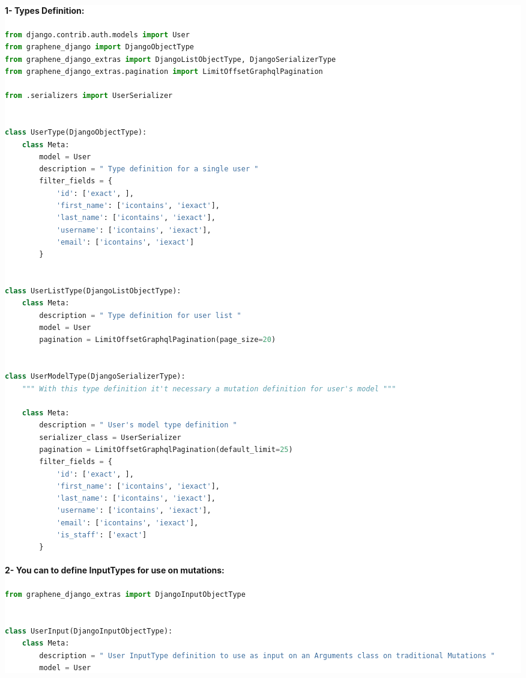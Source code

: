 #### 1- Types Definition:

```python
from django.contrib.auth.models import User
from graphene_django import DjangoObjectType
from graphene_django_extras import DjangoListObjectType, DjangoSerializerType
from graphene_django_extras.pagination import LimitOffsetGraphqlPagination

from .serializers import UserSerializer


class UserType(DjangoObjectType):
    class Meta:
        model = User
        description = " Type definition for a single user "
        filter_fields = {
            'id': ['exact', ],
            'first_name': ['icontains', 'iexact'],
            'last_name': ['icontains', 'iexact'],
            'username': ['icontains', 'iexact'],
            'email': ['icontains', 'iexact']
        }


class UserListType(DjangoListObjectType):
    class Meta:
        description = " Type definition for user list "
        model = User
        pagination = LimitOffsetGraphqlPagination(page_size=20)


class UserModelType(DjangoSerializerType):
    """ With this type definition it't necessary a mutation definition for user's model """

    class Meta:
        description = " User's model type definition "
        serializer_class = UserSerializer
        pagination = LimitOffsetGraphqlPagination(default_limit=25)
        filter_fields = {
            'id': ['exact', ],
            'first_name': ['icontains', 'iexact'],
            'last_name': ['icontains', 'iexact'],
            'username': ['icontains', 'iexact'],
            'email': ['icontains', 'iexact'],
            'is_staff': ['exact']
        }
```

#### 2- You can to define InputTypes for use on mutations:

```python
from graphene_django_extras import DjangoInputObjectType


class UserInput(DjangoInputObjectType):
    class Meta:
        description = " User InputType definition to use as input on an Arguments class on traditional Mutations "
        model = User
```
